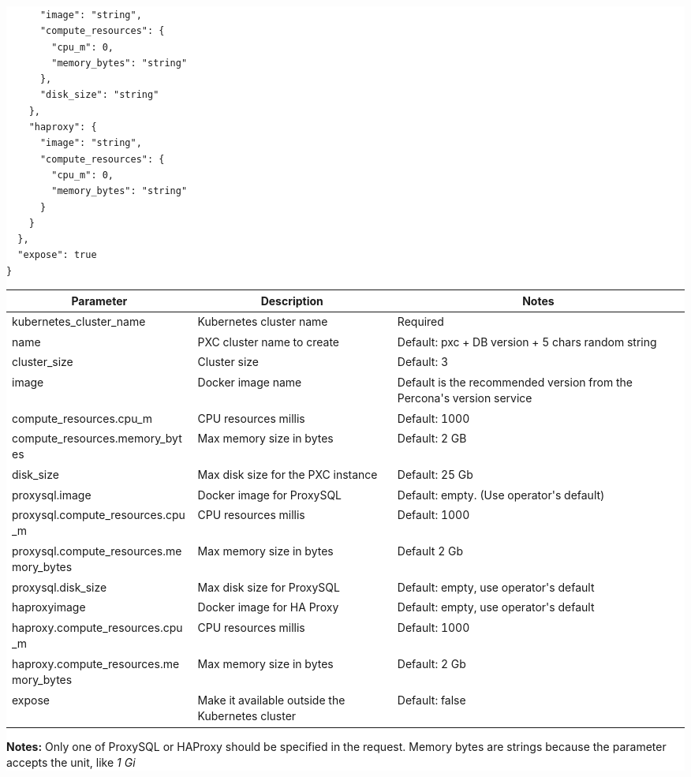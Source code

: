 ```
      "image": "string",
      "compute_resources": {
        "cpu_m": 0,
        "memory_bytes": "string"
      },
      "disk_size": "string"
    },
    "haproxy": {
      "image": "string",
      "compute_resources": {
        "cpu_m": 0,
        "memory_bytes": "string"
      }
    }
  },
  "expose": true
}
```


|Parameter                              |Description                                     |Notes                                                                |
|---------------------------------------|------------------------------------------------|---------------------------------------------------------------------|
|kubernetes_cluster_name                |Kubernetes cluster name                         |Required                                                             |
|name                                   |PXC cluster name to create                      |Default: pxc + DB version + 5 chars random string                    |
|cluster_size                           |Cluster size                                    |Default: 3                                                           |
|image                                  |Docker image name                               |Default is the recommended version from the Percona's version service|
|compute_resources.cpu_m                |CPU resources millis                            |Default: 1000                                                        |
|compute_resources.memory_bytes         |Max memory size in bytes                        |Default: 2 GB                                                        |
|disk_size                              |Max disk size for the PXC instance              |Default: 25 Gb                                                       |
|proxysql.image                         |Docker image for ProxySQL                       |Default: empty. (Use operator's default)                             |
|proxysql.compute_resources.cpu_m       |CPU resources millis                            |Default: 1000                                                        |
|proxysql.compute_resources.memory_bytes|Max memory size in bytes                        |Default 2 Gb                                                         |
|proxysql.disk_size                     |Max disk size for ProxySQL                      |Default: empty, use operator's default                               |
|haproxyimage                           |Docker image for HA Proxy                       |Default: empty, use operator's default                               |
|haproxy.compute_resources.cpu_m        |CPU resources millis                            |Default: 1000                                                        |
|haproxy.compute_resources.memory_bytes |Max memory size in bytes                        |Default: 2 Gb                                                        |
|expose                                 |Make it available outside the Kubernetes cluster|Default: false                                                       |

**Notes:** 
Only one of ProxySQL or HAProxy should be specified in the request.
Memory bytes are strings because the parameter accepts the unit, like *1 Gi*
